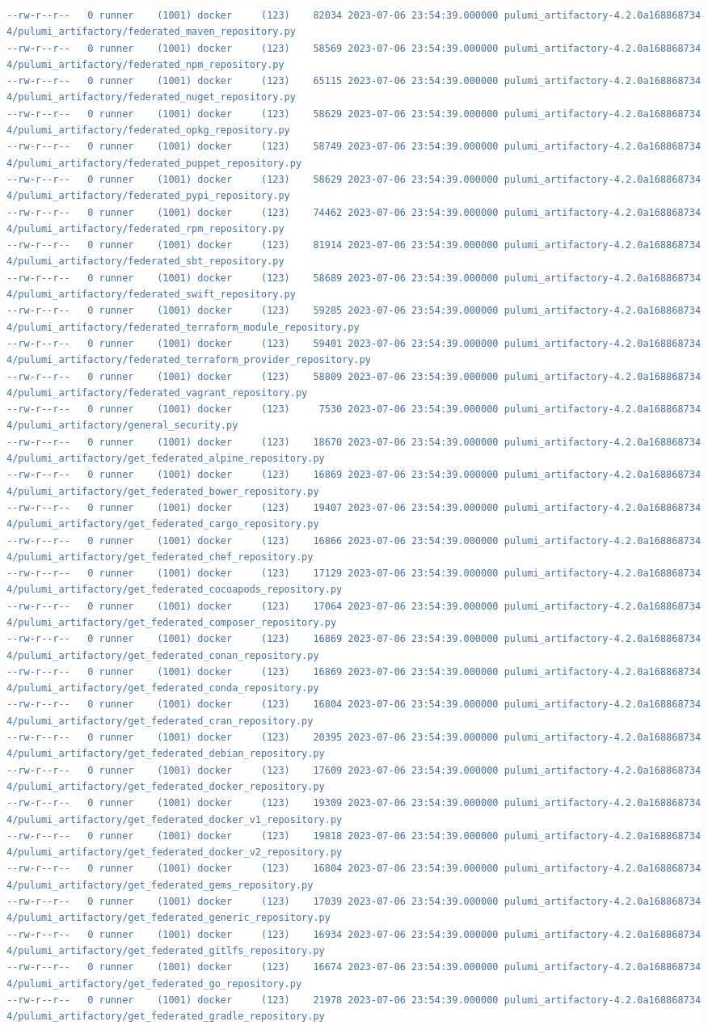```diff
--rw-r--r--   0 runner    (1001) docker     (123)    82034 2023-07-06 23:54:39.000000 pulumi_artifactory-4.2.0a1688687344/pulumi_artifactory/federated_maven_repository.py
--rw-r--r--   0 runner    (1001) docker     (123)    58569 2023-07-06 23:54:39.000000 pulumi_artifactory-4.2.0a1688687344/pulumi_artifactory/federated_npm_repository.py
--rw-r--r--   0 runner    (1001) docker     (123)    65115 2023-07-06 23:54:39.000000 pulumi_artifactory-4.2.0a1688687344/pulumi_artifactory/federated_nuget_repository.py
--rw-r--r--   0 runner    (1001) docker     (123)    58629 2023-07-06 23:54:39.000000 pulumi_artifactory-4.2.0a1688687344/pulumi_artifactory/federated_opkg_repository.py
--rw-r--r--   0 runner    (1001) docker     (123)    58749 2023-07-06 23:54:39.000000 pulumi_artifactory-4.2.0a1688687344/pulumi_artifactory/federated_puppet_repository.py
--rw-r--r--   0 runner    (1001) docker     (123)    58629 2023-07-06 23:54:39.000000 pulumi_artifactory-4.2.0a1688687344/pulumi_artifactory/federated_pypi_repository.py
--rw-r--r--   0 runner    (1001) docker     (123)    74462 2023-07-06 23:54:39.000000 pulumi_artifactory-4.2.0a1688687344/pulumi_artifactory/federated_rpm_repository.py
--rw-r--r--   0 runner    (1001) docker     (123)    81914 2023-07-06 23:54:39.000000 pulumi_artifactory-4.2.0a1688687344/pulumi_artifactory/federated_sbt_repository.py
--rw-r--r--   0 runner    (1001) docker     (123)    58689 2023-07-06 23:54:39.000000 pulumi_artifactory-4.2.0a1688687344/pulumi_artifactory/federated_swift_repository.py
--rw-r--r--   0 runner    (1001) docker     (123)    59285 2023-07-06 23:54:39.000000 pulumi_artifactory-4.2.0a1688687344/pulumi_artifactory/federated_terraform_module_repository.py
--rw-r--r--   0 runner    (1001) docker     (123)    59401 2023-07-06 23:54:39.000000 pulumi_artifactory-4.2.0a1688687344/pulumi_artifactory/federated_terraform_provider_repository.py
--rw-r--r--   0 runner    (1001) docker     (123)    58809 2023-07-06 23:54:39.000000 pulumi_artifactory-4.2.0a1688687344/pulumi_artifactory/federated_vagrant_repository.py
--rw-r--r--   0 runner    (1001) docker     (123)     7530 2023-07-06 23:54:39.000000 pulumi_artifactory-4.2.0a1688687344/pulumi_artifactory/general_security.py
--rw-r--r--   0 runner    (1001) docker     (123)    18670 2023-07-06 23:54:39.000000 pulumi_artifactory-4.2.0a1688687344/pulumi_artifactory/get_federated_alpine_repository.py
--rw-r--r--   0 runner    (1001) docker     (123)    16869 2023-07-06 23:54:39.000000 pulumi_artifactory-4.2.0a1688687344/pulumi_artifactory/get_federated_bower_repository.py
--rw-r--r--   0 runner    (1001) docker     (123)    19407 2023-07-06 23:54:39.000000 pulumi_artifactory-4.2.0a1688687344/pulumi_artifactory/get_federated_cargo_repository.py
--rw-r--r--   0 runner    (1001) docker     (123)    16866 2023-07-06 23:54:39.000000 pulumi_artifactory-4.2.0a1688687344/pulumi_artifactory/get_federated_chef_repository.py
--rw-r--r--   0 runner    (1001) docker     (123)    17129 2023-07-06 23:54:39.000000 pulumi_artifactory-4.2.0a1688687344/pulumi_artifactory/get_federated_cocoapods_repository.py
--rw-r--r--   0 runner    (1001) docker     (123)    17064 2023-07-06 23:54:39.000000 pulumi_artifactory-4.2.0a1688687344/pulumi_artifactory/get_federated_composer_repository.py
--rw-r--r--   0 runner    (1001) docker     (123)    16869 2023-07-06 23:54:39.000000 pulumi_artifactory-4.2.0a1688687344/pulumi_artifactory/get_federated_conan_repository.py
--rw-r--r--   0 runner    (1001) docker     (123)    16869 2023-07-06 23:54:39.000000 pulumi_artifactory-4.2.0a1688687344/pulumi_artifactory/get_federated_conda_repository.py
--rw-r--r--   0 runner    (1001) docker     (123)    16804 2023-07-06 23:54:39.000000 pulumi_artifactory-4.2.0a1688687344/pulumi_artifactory/get_federated_cran_repository.py
--rw-r--r--   0 runner    (1001) docker     (123)    20395 2023-07-06 23:54:39.000000 pulumi_artifactory-4.2.0a1688687344/pulumi_artifactory/get_federated_debian_repository.py
--rw-r--r--   0 runner    (1001) docker     (123)    17609 2023-07-06 23:54:39.000000 pulumi_artifactory-4.2.0a1688687344/pulumi_artifactory/get_federated_docker_repository.py
--rw-r--r--   0 runner    (1001) docker     (123)    19309 2023-07-06 23:54:39.000000 pulumi_artifactory-4.2.0a1688687344/pulumi_artifactory/get_federated_docker_v1_repository.py
--rw-r--r--   0 runner    (1001) docker     (123)    19818 2023-07-06 23:54:39.000000 pulumi_artifactory-4.2.0a1688687344/pulumi_artifactory/get_federated_docker_v2_repository.py
--rw-r--r--   0 runner    (1001) docker     (123)    16804 2023-07-06 23:54:39.000000 pulumi_artifactory-4.2.0a1688687344/pulumi_artifactory/get_federated_gems_repository.py
--rw-r--r--   0 runner    (1001) docker     (123)    17039 2023-07-06 23:54:39.000000 pulumi_artifactory-4.2.0a1688687344/pulumi_artifactory/get_federated_generic_repository.py
--rw-r--r--   0 runner    (1001) docker     (123)    16934 2023-07-06 23:54:39.000000 pulumi_artifactory-4.2.0a1688687344/pulumi_artifactory/get_federated_gitlfs_repository.py
--rw-r--r--   0 runner    (1001) docker     (123)    16674 2023-07-06 23:54:39.000000 pulumi_artifactory-4.2.0a1688687344/pulumi_artifactory/get_federated_go_repository.py
--rw-r--r--   0 runner    (1001) docker     (123)    21978 2023-07-06 23:54:39.000000 pulumi_artifactory-4.2.0a1688687344/pulumi_artifactory/get_federated_gradle_repository.py
```